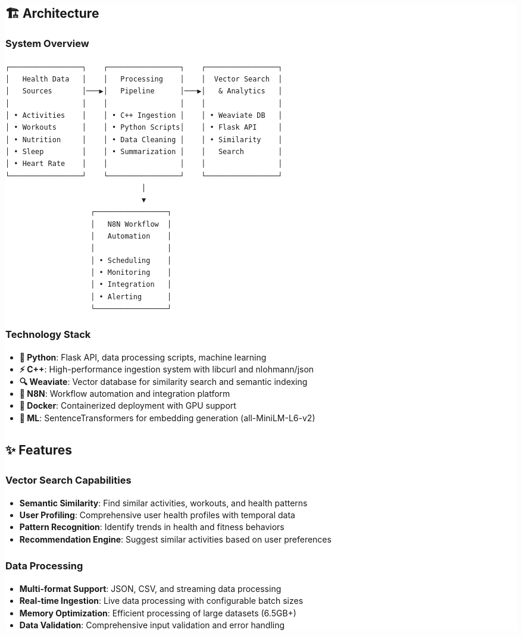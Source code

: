 ## 🏗️ Architecture

### System Overview

```
┌─────────────────┐    ┌─────────────────┐    ┌─────────────────┐
│   Health Data   │    │   Processing    │    │  Vector Search  │
│   Sources       │───▶│   Pipeline      │───▶│   & Analytics   │
│                 │    │                 │    │                 │
│ • Activities    │    │ • C++ Ingestion │    │ • Weaviate DB   │
│ • Workouts      │    │ • Python Scripts│    │ • Flask API     │
│ • Nutrition     │    │ • Data Cleaning │    │ • Similarity    │
│ • Sleep         │    │ • Summarization │    │   Search        │
│ • Heart Rate    │    │                 │    │                 │
└─────────────────┘    └─────────────────┘    └─────────────────┘
                                │
                                ▼
                    ┌─────────────────┐
                    │   N8N Workflow  │
                    │   Automation    │
                    │                 │
                    │ • Scheduling    │
                    │ • Monitoring    │
                    │ • Integration   │
                    │ • Alerting      │
                    └─────────────────┘
```

### Technology Stack

- **🐍 Python**: Flask API, data processing scripts, machine learning
- **⚡ C++**: High-performance ingestion system with libcurl and nlohmann/json
- **🔍 Weaviate**: Vector database for similarity search and semantic indexing
- **🔄 N8N**: Workflow automation and integration platform
- **🐳 Docker**: Containerized deployment with GPU support
- **🤖 ML**: SentenceTransformers for embedding generation (all-MiniLM-L6-v2)

## ✨ Features

### Vector Search Capabilities
- **Semantic Similarity**: Find similar activities, workouts, and health patterns
- **User Profiling**: Comprehensive user health profiles with temporal data
- **Pattern Recognition**: Identify trends in health and fitness behaviors
- **Recommendation Engine**: Suggest similar activities based on user preferences

### Data Processing
- **Multi-format Support**: JSON, CSV, and streaming data processing
- **Real-time Ingestion**: Live data processing with configurable batch sizes
- **Memory Optimization**: Efficient processing of large datasets (6.5GB+)
- **Data Validation**: Comprehensive input validation and error handling
